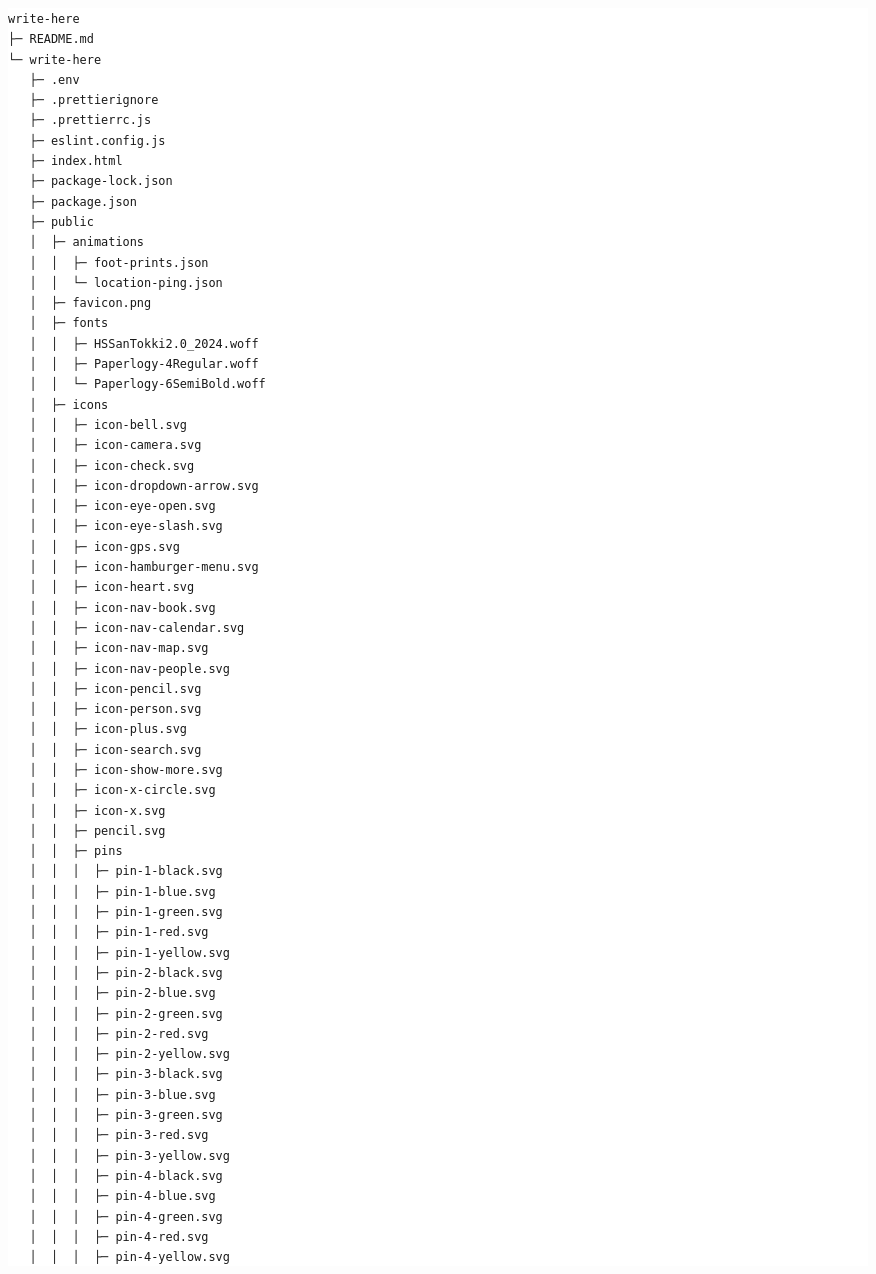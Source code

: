 
```
write-here
├─ README.md
└─ write-here
   ├─ .env
   ├─ .prettierignore
   ├─ .prettierrc.js
   ├─ eslint.config.js
   ├─ index.html
   ├─ package-lock.json
   ├─ package.json
   ├─ public
   │  ├─ animations
   │  │  ├─ foot-prints.json
   │  │  └─ location-ping.json
   │  ├─ favicon.png
   │  ├─ fonts
   │  │  ├─ HSSanTokki2.0_2024.woff
   │  │  ├─ Paperlogy-4Regular.woff
   │  │  └─ Paperlogy-6SemiBold.woff
   │  ├─ icons
   │  │  ├─ icon-bell.svg
   │  │  ├─ icon-camera.svg
   │  │  ├─ icon-check.svg
   │  │  ├─ icon-dropdown-arrow.svg
   │  │  ├─ icon-eye-open.svg
   │  │  ├─ icon-eye-slash.svg
   │  │  ├─ icon-gps.svg
   │  │  ├─ icon-hamburger-menu.svg
   │  │  ├─ icon-heart.svg
   │  │  ├─ icon-nav-book.svg
   │  │  ├─ icon-nav-calendar.svg
   │  │  ├─ icon-nav-map.svg
   │  │  ├─ icon-nav-people.svg
   │  │  ├─ icon-pencil.svg
   │  │  ├─ icon-person.svg
   │  │  ├─ icon-plus.svg
   │  │  ├─ icon-search.svg
   │  │  ├─ icon-show-more.svg
   │  │  ├─ icon-x-circle.svg
   │  │  ├─ icon-x.svg
   │  │  ├─ pencil.svg
   │  │  ├─ pins
   │  │  │  ├─ pin-1-black.svg
   │  │  │  ├─ pin-1-blue.svg
   │  │  │  ├─ pin-1-green.svg
   │  │  │  ├─ pin-1-red.svg
   │  │  │  ├─ pin-1-yellow.svg
   │  │  │  ├─ pin-2-black.svg
   │  │  │  ├─ pin-2-blue.svg
   │  │  │  ├─ pin-2-green.svg
   │  │  │  ├─ pin-2-red.svg
   │  │  │  ├─ pin-2-yellow.svg
   │  │  │  ├─ pin-3-black.svg
   │  │  │  ├─ pin-3-blue.svg
   │  │  │  ├─ pin-3-green.svg
   │  │  │  ├─ pin-3-red.svg
   │  │  │  ├─ pin-3-yellow.svg
   │  │  │  ├─ pin-4-black.svg
   │  │  │  ├─ pin-4-blue.svg
   │  │  │  ├─ pin-4-green.svg
   │  │  │  ├─ pin-4-red.svg
   │  │  │  ├─ pin-4-yellow.svg
```